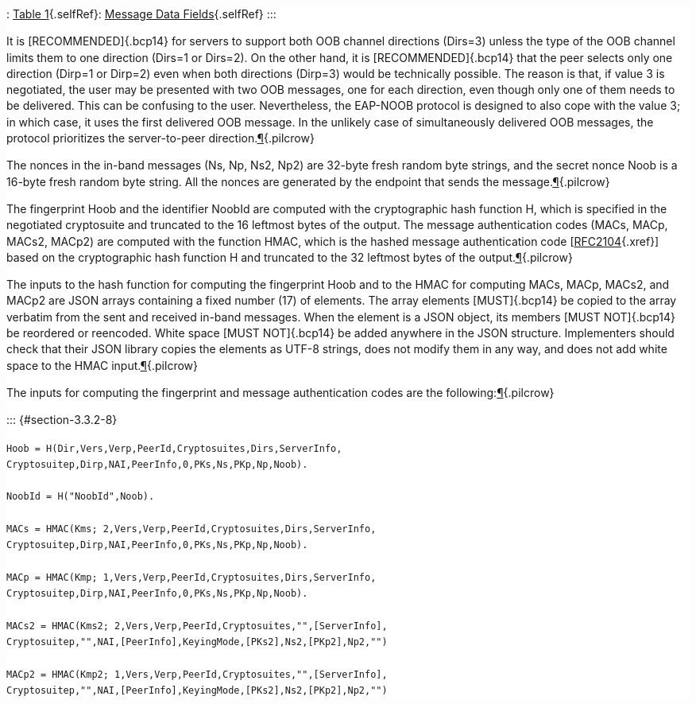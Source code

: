   : [Table 1](#table-1){.selfRef}: [Message Data
  Fields](#name-message-data-fields-2){.selfRef}
:::

It is [RECOMMENDED]{.bcp14} for servers to support both OOB channel
directions (Dirs=3) unless the type of the OOB channel limits them to
one direction (Dirs=1 or Dirs=2). On the other hand, it is
[RECOMMENDED]{.bcp14} that the peer selects only one direction (Dirp=1
or Dirp=2) even when both directions (Dirp=3) would be technically
possible. The reason is that, if value 3 is negotiated, the user may be
presented with two OOB messages, one for each direction, even though
only one of them needs to be delivered. This can be confusing to the
user. Nevertheless, the EAP-NOOB protocol is designed to also cope with
the value 3; in which case, it uses the first delivered OOB message. In
the unlikely case of simultaneously delivered OOB messages, the protocol
prioritizes the server-to-peer direction.[¶](#section-3.3.2-3){.pilcrow}

The nonces in the in-band messages (Ns, Np, Ns2, Np2) are 32-byte fresh
random byte strings, and the secret nonce Noob is a 16-byte fresh random
byte string. All the nonces are generated by the endpoint that sends the
message.[¶](#section-3.3.2-4){.pilcrow}

The fingerprint Hoob and the identifier NoobId are computed with the
cryptographic hash function H, which is specified in the negotiated
cryptosuite and truncated to the 16 leftmost bytes of the output. The
message authentication codes (MACs, MACp, MACs2, MACp2) are computed
with the function HMAC, which is the hashed message authentication code
\[[RFC2104](#RFC2104){.xref}\] based on the cryptographic hash function
H and truncated to the 32 leftmost bytes of the
output.[¶](#section-3.3.2-5){.pilcrow}

The inputs to the hash function for computing the fingerprint Hoob and
to the HMAC for computing MACs, MACp, MACs2, and MACp2 are JSON arrays
containing a fixed number (17) of elements. The array elements
[MUST]{.bcp14} be copied to the array verbatim from the sent and
received in-band messages. When the element is a JSON object, its
members [MUST NOT]{.bcp14} be reordered or reencoded. White space [MUST
NOT]{.bcp14} be added anywhere in the JSON structure. Implementers
should check that their JSON library copies the elements as UTF-8
strings, does not modify them in any way, and does not add white space
to the HMAC input.[¶](#section-3.3.2-6){.pilcrow}

The inputs for computing the fingerprint and message authentication
codes are the following:[¶](#section-3.3.2-7){.pilcrow}

::: {#section-3.3.2-8}
``` {.lang-pseudocode .sourcecode}
Hoob = H(Dir,Vers,Verp,PeerId,Cryptosuites,Dirs,ServerInfo,
Cryptosuitep,Dirp,NAI,PeerInfo,0,PKs,Ns,PKp,Np,Noob).

NoobId = H("NoobId",Noob).

MACs = HMAC(Kms; 2,Vers,Verp,PeerId,Cryptosuites,Dirs,ServerInfo,
Cryptosuitep,Dirp,NAI,PeerInfo,0,PKs,Ns,PKp,Np,Noob).

MACp = HMAC(Kmp; 1,Vers,Verp,PeerId,Cryptosuites,Dirs,ServerInfo,
Cryptosuitep,Dirp,NAI,PeerInfo,0,PKs,Ns,PKp,Np,Noob).

MACs2 = HMAC(Kms2; 2,Vers,Verp,PeerId,Cryptosuites,"",[ServerInfo],
Cryptosuitep,"",NAI,[PeerInfo],KeyingMode,[PKs2],Ns2,[PKp2],Np2,"")

MACp2 = HMAC(Kmp2; 1,Vers,Verp,PeerId,Cryptosuites,"",[ServerInfo],
Cryptosuitep,"",NAI,[PeerInfo],KeyingMode,[PKs2],Ns2,[PKp2],Np2,"")
```
